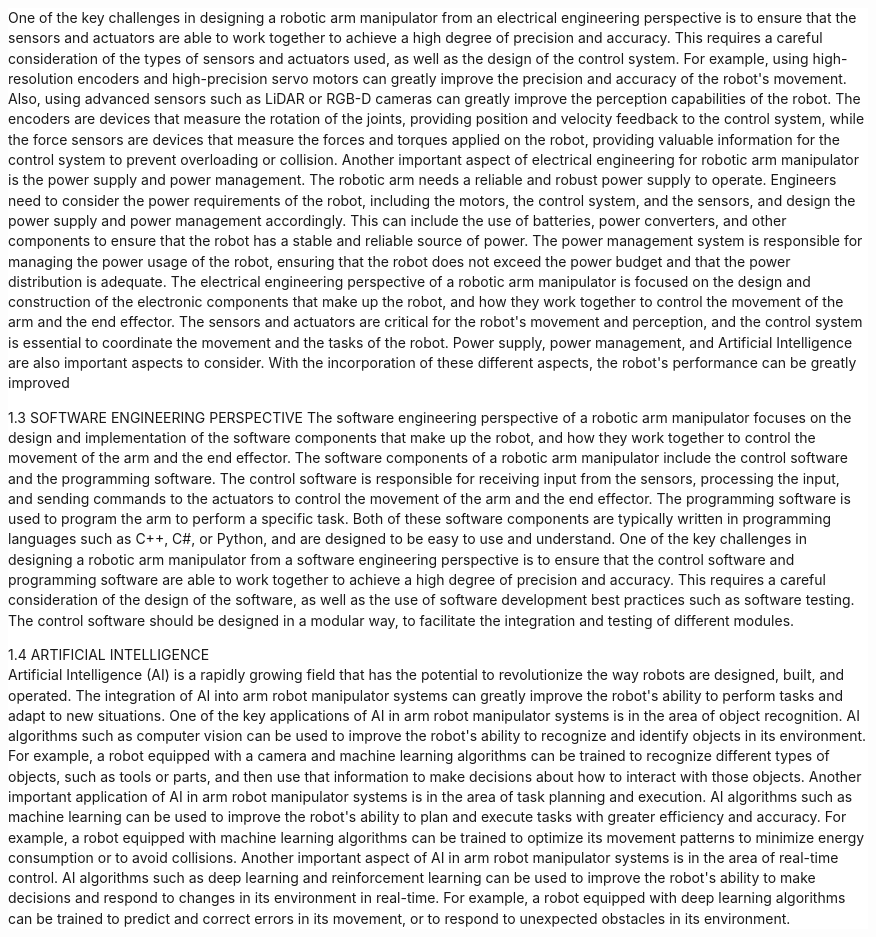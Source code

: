One of the key challenges in designing a robotic arm manipulator from an electrical engineering perspective is to ensure that the sensors and actuators are able to work together to achieve a high degree of precision and accuracy. This requires a careful consideration of the types of sensors and actuators used, as well as the design of the control system. For example, using high-resolution encoders and high-precision servo motors can greatly improve the precision and accuracy of the robot's movement. Also, using advanced sensors such as LiDAR or RGB-D cameras can greatly improve the perception capabilities of the robot. The encoders are devices that measure the rotation of the joints, providing position and velocity feedback to the control system, while the force sensors are devices that measure the forces and torques applied on the robot, providing valuable information for the control system to prevent overloading or collision.
Another important aspect of electrical engineering for robotic arm manipulator is the power supply and power management. The robotic arm needs a reliable and robust power supply to operate. Engineers need to consider the power requirements of the robot, including the motors, the control system, and the sensors, and design the power supply and power management accordingly. This can include the use of batteries, power converters, and other components to ensure that the robot has a stable and reliable source of power. The power management system is responsible for managing the power usage of the robot, ensuring that the robot does not exceed the power budget and that the power distribution is adequate.
The electrical engineering perspective of a robotic arm manipulator is focused on the design and construction of the electronic components that make up the robot, and how they work together to control the movement of the arm and the end effector. The sensors and actuators are critical for the robot's movement and perception, and the control system is essential to coordinate the movement and the tasks of the robot. Power supply, power management, and Artificial Intelligence are also important aspects to consider. With the incorporation of these different aspects, the robot's performance can be greatly improved


1.3 SOFTWARE ENGINEERING PERSPECTIVE 
The software engineering perspective of a robotic arm manipulator focuses on the design and implementation of the software components that make up the robot, and how they work together to control the movement of the arm and the end effector. 
The software components of a robotic arm manipulator include the control software and the programming software. The control software is responsible for receiving input from the sensors, processing the input, and sending commands to the actuators to control the movement of the arm and the end effector. The programming software is used to program the arm to perform a specific task. Both of these software components are typically written in programming languages such as C++, C#, or Python, and are designed to be easy to use and understand.
One of the key challenges in designing a robotic arm manipulator from a software engineering perspective is to ensure that the control software and programming software are able to work together to achieve a high degree of precision and accuracy. This requires a careful consideration of the design of the software, as well as the use of software development best practices such as software testing. The control software should be designed in a modular way, to facilitate the integration and testing of different modules.


1.4 ARTIFICIAL INTELLIGENCE  
Artificial Intelligence (AI) is a rapidly growing field that has the potential to revolutionize the way robots are designed, built, and operated. The integration of AI into arm robot manipulator systems can greatly improve the robot's ability to perform tasks and adapt to new situations.
One of the key applications of AI in arm robot manipulator systems is in the area of object recognition. AI algorithms such as computer vision can be used to improve the robot's ability to recognize and identify objects in its environment. For example, a robot equipped with a camera and machine learning algorithms can be trained to recognize different types of objects, such as tools or parts, and then use that information to make decisions about how to interact with those objects.
Another important application of AI in arm robot manipulator systems is in the area of task planning and execution. AI algorithms such as machine learning can be used to improve the robot's ability to plan and execute tasks with greater efficiency and accuracy. For example, a robot equipped with machine learning algorithms can be trained to optimize its movement patterns to minimize energy consumption or to avoid collisions.
Another important aspect of AI in arm robot manipulator systems is in the area of real-time control. AI algorithms such as deep learning and reinforcement learning can be used to improve the robot's ability to make decisions and respond to changes in its environment in real-time. For example, a robot equipped with deep learning algorithms can be trained to predict and correct errors in its movement, or to respond to unexpected obstacles in its environment.